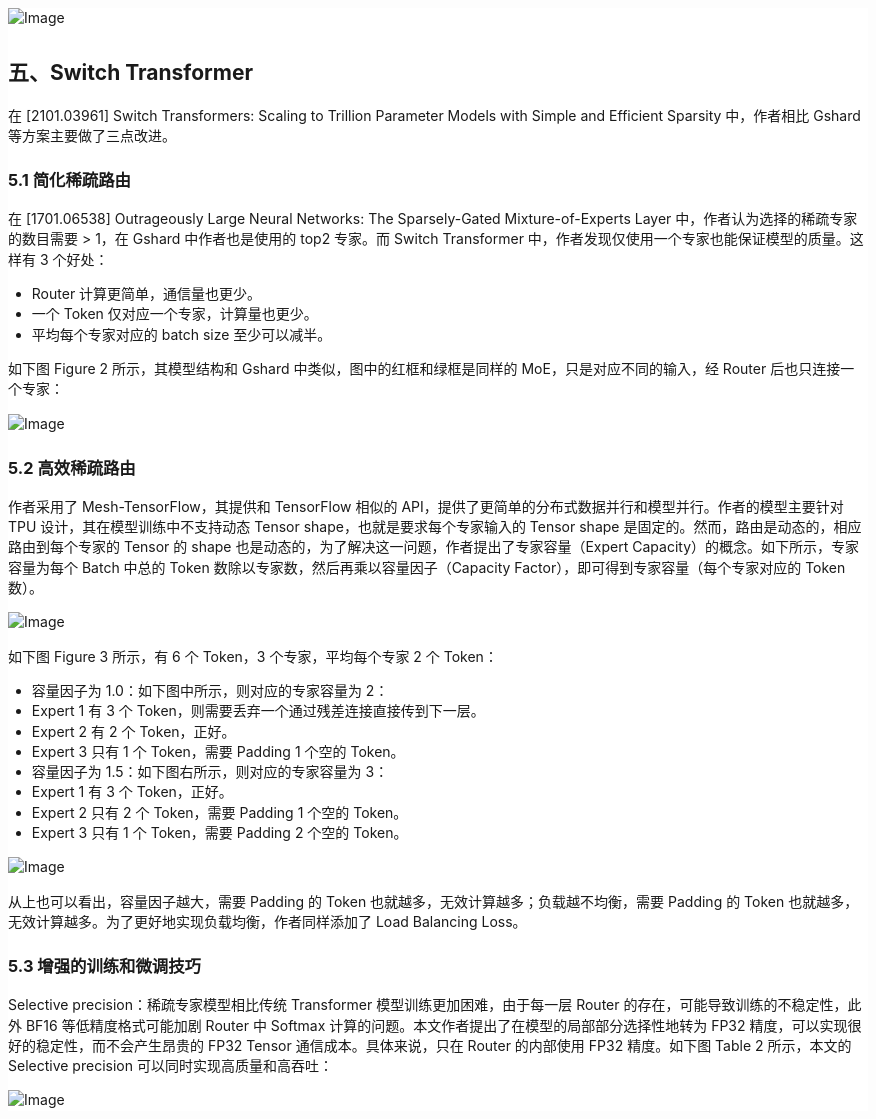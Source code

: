 ![Image](https://mmbiz.qpic.cn/sz_mmbiz_png/zhVlwj96tTiaYfK6A4Va6GzNrcCrhzWMbp0mesIL4qiaC0cZJscIZhx2cjUqSsY5zpCV4UPRUVZucp2QJPbkaC4g/640?wx_fmt=png&from=appmsg&randomid=gxf1z17t)

## 五、Switch Transformer

在 [2101.03961] Switch Transformers: Scaling to Trillion Parameter Models with Simple and Efficient Sparsity 中，作者相比 Gshard 等方案主要做了三点改进。

### 5.1 简化稀疏路由

在 [1701.06538] Outrageously Large Neural Networks: The Sparsely-Gated Mixture-of-Experts Layer 中，作者认为选择的稀疏专家的数目需要 > 1，在 Gshard 中作者也是使用的 top2 专家。而 Switch Transformer 中，作者发现仅使用一个专家也能保证模型的质量。这样有 3 个好处：

- Router 计算更简单，通信量也更少。
- 一个 Token 仅对应一个专家，计算量也更少。
- 平均每个专家对应的 batch size 至少可以减半。

如下图 Figure 2 所示，其模型结构和 Gshard 中类似，图中的红框和绿框是同样的 MoE，只是对应不同的输入，经 Router 后也只连接一个专家：

![Image](https://mmbiz.qpic.cn/sz_mmbiz_png/zhVlwj96tTiaYfK6A4Va6GzNrcCrhzWMbOvROMbAHM55ZlViaFj81Gd88FHnZ7nYz8WNelDVlOTqby0OHHFicNe1w/640?wx_fmt=png&from=appmsg&randomid=lsvgybai)

### 5.2 高效稀疏路由

作者采用了 Mesh-TensorFlow，其提供和 TensorFlow 相似的 API，提供了更简单的分布式数据并行和模型并行。作者的模型主要针对 TPU 设计，其在模型训练中不支持动态 Tensor shape，也就是要求每个专家输入的 Tensor shape 是固定的。然而，路由是动态的，相应路由到每个专家的 Tensor 的 shape 也是动态的，为了解决这一问题，作者提出了专家容量（Expert Capacity）的概念。如下所示，专家容量为每个 Batch 中总的 Token 数除以专家数，然后再乘以容量因子（Capacity Factor），即可得到专家容量（每个专家对应的 Token 数）。

![Image](https://mmbiz.qpic.cn/sz_mmbiz_png/zhVlwj96tTiaYfK6A4Va6GzNrcCrhzWMbYomcXXWOg4prN1gwoGs2zU55FiaMlMeo80XuM1ONMuADjrKdBWNVk1A/640?wx_fmt=png&from=appmsg&randomid=ziamcf70)

如下图 Figure 3 所示，有 6 个 Token，3 个专家，平均每个专家 2 个 Token：

- 容量因子为 1.0：如下图中所示，则对应的专家容量为 2：
- Expert 1 有 3 个 Token，则需要丢弃一个通过残差连接直接传到下一层。
- Expert 2 有 2 个 Token，正好。
- Expert 3 只有 1 个 Token，需要 Padding 1 个空的 Token。
- 容量因子为 1.5：如下图右所示，则对应的专家容量为 3：
- Expert 1 有 3 个 Token，正好。
- Expert 2 只有 2 个 Token，需要 Padding 1 个空的 Token。
- Expert 3 只有 1 个 Token，需要 Padding 2 个空的 Token。

![Image](https://mmbiz.qpic.cn/sz_mmbiz_png/zhVlwj96tTiaYfK6A4Va6GzNrcCrhzWMbNJQdwbhNqqtee6yw7dTpZpBme6xaslqiafpcR2oqVqSPYOR4SgNJneQ/640?wx_fmt=png&from=appmsg&randomid=ovq09rgx)

从上也可以看出，容量因子越大，需要 Padding 的 Token 也就越多，无效计算越多；负载越不均衡，需要 Padding 的 Token 也就越多，无效计算越多。为了更好地实现负载均衡，作者同样添加了 Load Balancing Loss。

### 5.3 增强的训练和微调技巧

Selective precision：稀疏专家模型相比传统 Transformer 模型训练更加困难，由于每一层 Router 的存在，可能导致训练的不稳定性，此外 BF16 等低精度格式可能加剧 Router 中 Softmax 计算的问题。本文作者提出了在模型的局部部分选择性地转为 FP32 精度，可以实现很好的稳定性，而不会产生昂贵的 FP32 Tensor 通信成本。具体来说，只在 Router 的内部使用 FP32 精度。如下图 Table 2 所示，本文的 Selective precision 可以同时实现高质量和高吞吐：

![Image](https://mmbiz.qpic.cn/sz_mmbiz_png/zhVlwj96tTiaYfK6A4Va6GzNrcCrhzWMbGcYj6zEX3OvMS1WhzeVb4friaIOrOQ85VKBic1Udwsc9zoYZjbcRWqdA/640?wx_fmt=png&from=appmsg&randomid=5voqib3j)
